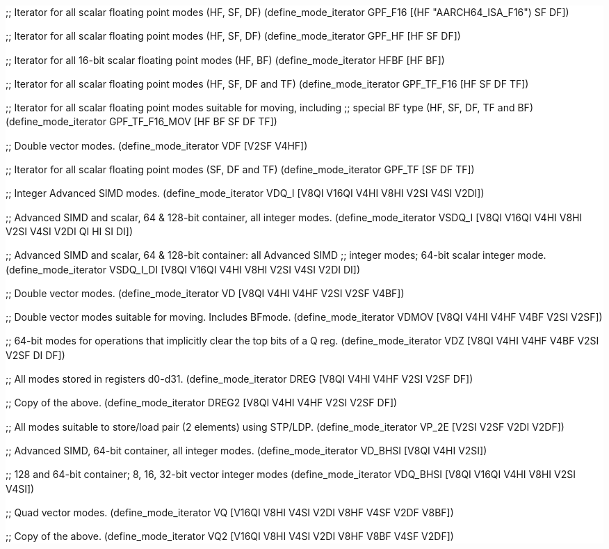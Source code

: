 ;; Iterator for all scalar floating point modes (HF, SF, DF)
(define_mode_iterator GPF_F16 [(HF "AARCH64_ISA_F16") SF DF])

;; Iterator for all scalar floating point modes (HF, SF, DF)
(define_mode_iterator GPF_HF [HF SF DF])

;; Iterator for all 16-bit scalar floating point modes (HF, BF)
(define_mode_iterator HFBF [HF BF])

;; Iterator for all scalar floating point modes (HF, SF, DF and TF)
(define_mode_iterator GPF_TF_F16 [HF SF DF TF])

;; Iterator for all scalar floating point modes suitable for moving, including
;; special BF type (HF, SF, DF, TF and BF)
(define_mode_iterator GPF_TF_F16_MOV [HF BF SF DF TF])

;; Double vector modes.
(define_mode_iterator VDF [V2SF V4HF])

;; Iterator for all scalar floating point modes (SF, DF and TF)
(define_mode_iterator GPF_TF [SF DF TF])

;; Integer Advanced SIMD modes.
(define_mode_iterator VDQ_I [V8QI V16QI V4HI V8HI V2SI V4SI V2DI])

;; Advanced SIMD and scalar, 64 & 128-bit container, all integer modes.
(define_mode_iterator VSDQ_I [V8QI V16QI V4HI V8HI V2SI V4SI V2DI QI HI SI DI])

;; Advanced SIMD and scalar, 64 & 128-bit container: all Advanced SIMD
;; integer modes; 64-bit scalar integer mode.
(define_mode_iterator VSDQ_I_DI [V8QI V16QI V4HI V8HI V2SI V4SI V2DI DI])

;; Double vector modes.
(define_mode_iterator VD [V8QI V4HI V4HF V2SI V2SF V4BF])

;; Double vector modes suitable for moving.  Includes BFmode.
(define_mode_iterator VDMOV [V8QI V4HI V4HF V4BF V2SI V2SF])

;; 64-bit modes for operations that implicitly clear the top bits of a Q reg.
(define_mode_iterator VDZ [V8QI V4HI V4HF V4BF V2SI V2SF DI DF])

;; All modes stored in registers d0-d31.
(define_mode_iterator DREG [V8QI V4HI V4HF V2SI V2SF DF])

;; Copy of the above.
(define_mode_iterator DREG2 [V8QI V4HI V4HF V2SI V2SF DF])

;; All modes suitable to store/load pair (2 elements) using STP/LDP.
(define_mode_iterator VP_2E [V2SI V2SF V2DI V2DF])

;; Advanced SIMD, 64-bit container, all integer modes.
(define_mode_iterator VD_BHSI [V8QI V4HI V2SI])

;; 128 and 64-bit container; 8, 16, 32-bit vector integer modes
(define_mode_iterator VDQ_BHSI [V8QI V16QI V4HI V8HI V2SI V4SI])

;; Quad vector modes.
(define_mode_iterator VQ [V16QI V8HI V4SI V2DI V8HF V4SF V2DF V8BF])

;; Copy of the above.
(define_mode_iterator VQ2 [V16QI V8HI V4SI V2DI V8HF V8BF V4SF V2DF])
